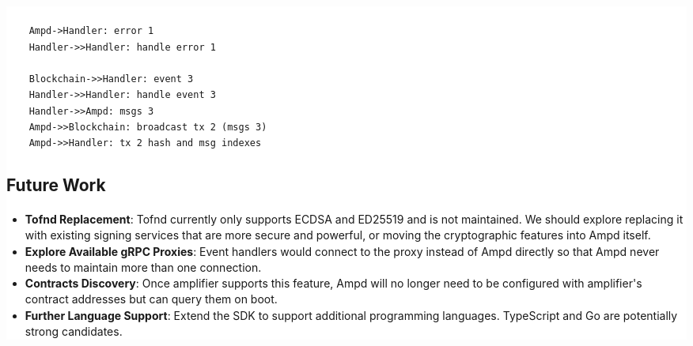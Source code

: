 ```mermaid

    Ampd->Handler: error 1
    Handler->>Handler: handle error 1

    Blockchain->>Handler: event 3
    Handler->>Handler: handle event 3
    Handler->>Ampd: msgs 3
    Ampd->>Blockchain: broadcast tx 2 (msgs 3)
    Ampd->>Handler: tx 2 hash and msg indexes

```

## Future Work

- **Tofnd Replacement**: Tofnd currently only supports ECDSA and ED25519 and is not maintained. We should explore replacing it with existing signing services that are more secure and powerful, or moving the cryptographic features into Ampd itself.
- **Explore Available gRPC Proxies**: Event handlers would connect to the proxy instead of Ampd directly so that Ampd never needs to maintain more than one connection.
- **Contracts Discovery**: Once amplifier supports this feature, Ampd will no longer need to be configured with amplifier's contract addresses but can query them on boot.
- **Further Language Support**: Extend the SDK to support additional programming languages. TypeScript and Go are potentially strong candidates.
